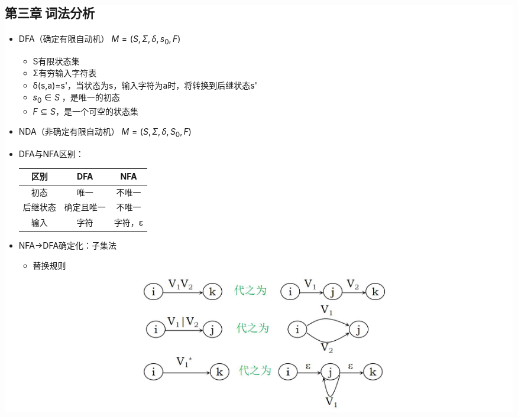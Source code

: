 ## 第三章 词法分析

* DFA（确定有限自动机） $M=(S,Σ,\delta ,s_{0},F)$

  * S有限状态集
  * Σ有穷输入字符表
  * δ(s,a)=s'，当状态为s，输入字符为a时，将转换到后继状态s'
  * $s_{0}∈S$ ，是唯一的初态
  * $F\subseteq S$，是一个可空的状态集

* NDA（非确定有限自动机） $M=(S,Σ,\delta ,S _{0},F)$ 

* DFA与NFA区别：

  |   区别   |    DFA     |   NFA   |
  | :------: | :--------: | :-----: |
  |   初态   |    唯一    | 不唯一  |
  | 后继状态 | 确定且唯一 | 不唯一  |
  |   输入   |    字符    | 字符，ε |

* NFA→DFA确定化：子集法

  * 替换规则

  <div align="center">
      <img src="QQ截图20220613104929.jpg" width="50%" />
  </div>
